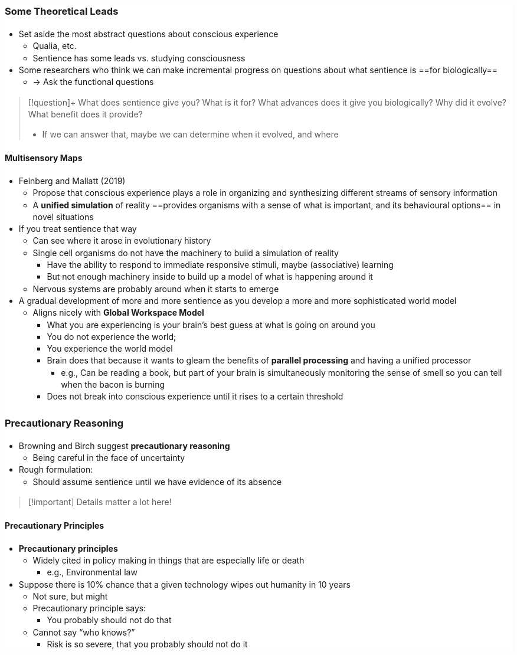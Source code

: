 ### Some Theoretical Leads

- Set aside the most abstract questions about conscious experience
    - Qualia, etc.
    - Sentience has some leads vs. studying consciousness
- Some researchers who think we can make incremental progress on questions about what sentience is ==for biologically==
    - → Ask the functional questions

> [!question]+ What does sentience give you? What is it for? What advances does it give you biologically? Why did it evolve? What benefit does it provide?
> - If we can answer that, maybe we can determine when it evolved, and where

#### Multisensory Maps

- Feinberg and Mallatt (2019)
    - Propose that conscious experience plays a role in organizing and synthesizing different streams of sensory information
    - A **unified simulation** of reality ==provides organisms with a sense of what is important, and its behavioural options== in novel situations
- If you treat sentience that way
    - Can see where it arose in evolutionary history
    - Single cell organisms do not have the machinery to build a simulation of reality
        - Have the ability to respond to immediate responsive stimuli, maybe (associative) learning
        - But not enough machinery inside to build up a model of what is happening around it
    - Nervous systems are probably around when it starts to emerge
- A gradual development of more and more sentience as you develop a more and more sophisticated world model
    - Aligns nicely with **Global Workspace Model**
        - What you are experiencing is your brain’s best guess at what is going on around you
        - You do not experience the world;
        - You experience the world model
        - Brain does that because it wants to gleam the benefits of **parallel processing** and having a unified processor
            - e.g., Can be reading a book, but part of your brain is simultaneously monitoring the sense of smell so you can tell when the bacon is burning
        - Does not break into conscious experience until it rises to a certain threshold

### Precautionary Reasoning

- Browning and Birch suggest **precautionary reasoning**
    - Being careful in the face of uncertainty
- Rough formulation:
    - Should assume sentience until we have evidence of its absence

> [!important] Details matter a lot here!

#### Precautionary Principles

- **Precautionary principles**
    - Widely cited in policy making in things that are especially life or death
        - e.g., Environmental law
- Suppose there is 10% chance that a given technology wipes out humanity in 10 years
    - Not sure, but might
    - Precautionary principle says:
        - You probably should not do that
    - Cannot say “who knows?”
        - Risk is so severe, that you probably should not do it
